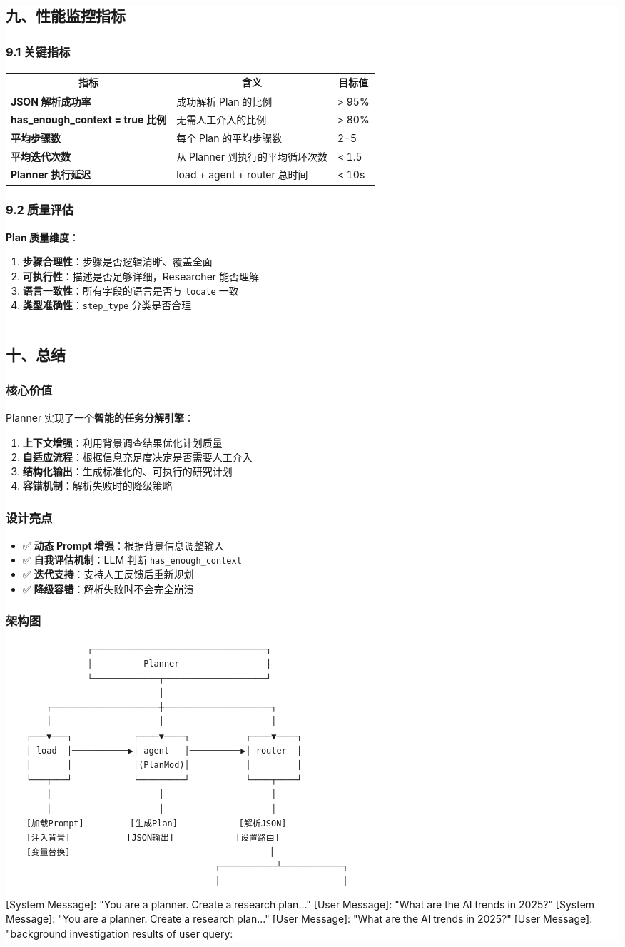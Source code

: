
## 九、性能监控指标

### 9.1 关键指标

| 指标 | 含义 | 目标值 |
|------|------|--------|
| **JSON 解析成功率** | 成功解析 Plan 的比例 | > 95% |
| **has_enough_context = true 比例** | 无需人工介入的比例 | > 80% |
| **平均步骤数** | 每个 Plan 的平均步骤数 | 2-5 |
| **平均迭代次数** | 从 Planner 到执行的平均循环次数 | < 1.5 |
| **Planner 执行延迟** | load + agent + router 总时间 | < 10s |

### 9.2 质量评估

**Plan 质量维度**：
1. **步骤合理性**：步骤是否逻辑清晰、覆盖全面
2. **可执行性**：描述是否足够详细，Researcher 能否理解
3. **语言一致性**：所有字段的语言是否与 `locale` 一致
4. **类型准确性**：`step_type` 分类是否合理

---

## 十、总结

### 核心价值

Planner 实现了一个**智能的任务分解引擎**：

1. **上下文增强**：利用背景调查结果优化计划质量
2. **自适应流程**：根据信息充足度决定是否需要人工介入
3. **结构化输出**：生成标准化的、可执行的研究计划
4. **容错机制**：解析失败时的降级策略

### 设计亮点

- ✅ **动态 Prompt 增强**：根据背景信息调整输入
- ✅ **自我评估机制**：LLM 判断 `has_enough_context`
- ✅ **迭代支持**：支持人工反馈后重新规划
- ✅ **降级容错**：解析失败时不会完全崩溃

### 架构图

```
                ┌──────────────────────────────────┐
                │          Planner                 │
                └─────────────┬────────────────────┘
                              │
        ┌─────────────────────┼─────────────────────┐
        │                     │                     │
    ┌───▼───┐            ┌────▼────┐           ┌────▼────┐
    │ load  │───────────▶│ agent   │──────────▶│ router  │
    │       │            │(PlanMod)│           │         │
    └───┬───┘            └─────────┘           └────┬────┘
        │                     │                     │
        │                     │                     │
    [加载Prompt]         [生成Plan]            [解析JSON]
    [注入背景]           [JSON输出]            [设置路由]
    [变量替换]                                       │
                                         ┌───────────┴────────────┐
                                         │                        │
```

   [System Message]: "You are a planner. Create a research plan..."
   [User Message]: "What are the AI trends in 2025?"
   [System Message]: "You are a planner. Create a research plan..."
   [User Message]: "What are the AI trends in 2025?"
   [User Message]: "background investigation results of user query: